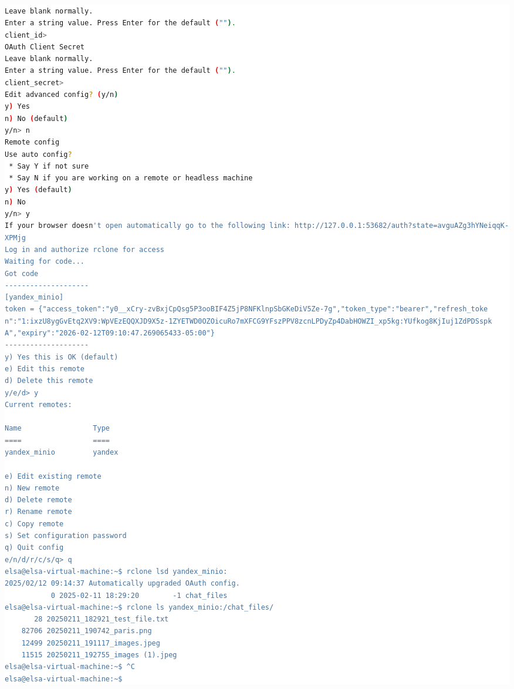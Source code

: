 ```bash
Leave blank normally.
Enter a string value. Press Enter for the default ("").
client_id> 
OAuth Client Secret
Leave blank normally.
Enter a string value. Press Enter for the default ("").
client_secret> 
Edit advanced config? (y/n)
y) Yes
n) No (default)
y/n> n
Remote config
Use auto config?
 * Say Y if not sure
 * Say N if you are working on a remote or headless machine
y) Yes (default)
n) No
y/n> y
If your browser doesn't open automatically go to the following link: http://127.0.0.1:53682/auth?state=avguAZg3hYNeiqqK-XPMjg
Log in and authorize rclone for access
Waiting for code...
Got code
--------------------
[yandex_minio]
token = {"access_token":"y0__xCry-zvBxjCpQsg5P3ooBIF4Z5jP8NFKlnpSbGKeDiV5Ze-7g","token_type":"bearer","refresh_token":"1:ixzU8ygGvEtq2XV9:WpVEzEQQXJD9X5z-1ZYETWD0OZOicuRo7mXFCG9YFszPPV8zcnLPDyZp4DabHOWZI_xp5kg:YUfkog8KjIuj1ZdPDSspkA","expiry":"2026-02-12T09:10:47.269065433-05:00"}
--------------------
y) Yes this is OK (default)
e) Edit this remote
d) Delete this remote
y/e/d> y
Current remotes:

Name                 Type
====                 ====
yandex_minio         yandex

e) Edit existing remote
n) New remote
d) Delete remote
r) Rename remote
c) Copy remote
s) Set configuration password
q) Quit config
e/n/d/r/c/s/q> q
elsa@elsa-virtual-machine:~$ rclone lsd yandex_minio:
2025/02/12 09:14:37 Automatically upgraded OAuth config.
           0 2025-02-11 18:29:20        -1 chat_files
elsa@elsa-virtual-machine:~$ rclone ls yandex_minio:/chat_files/
       28 20250211_182921_test_file.txt
    82706 20250211_190742_paris.png
    12499 20250211_191117_images.jpeg
    11515 20250211_192755_images (1).jpeg
elsa@elsa-virtual-machine:~$ ^C
elsa@elsa-virtual-machine:~$ 

```